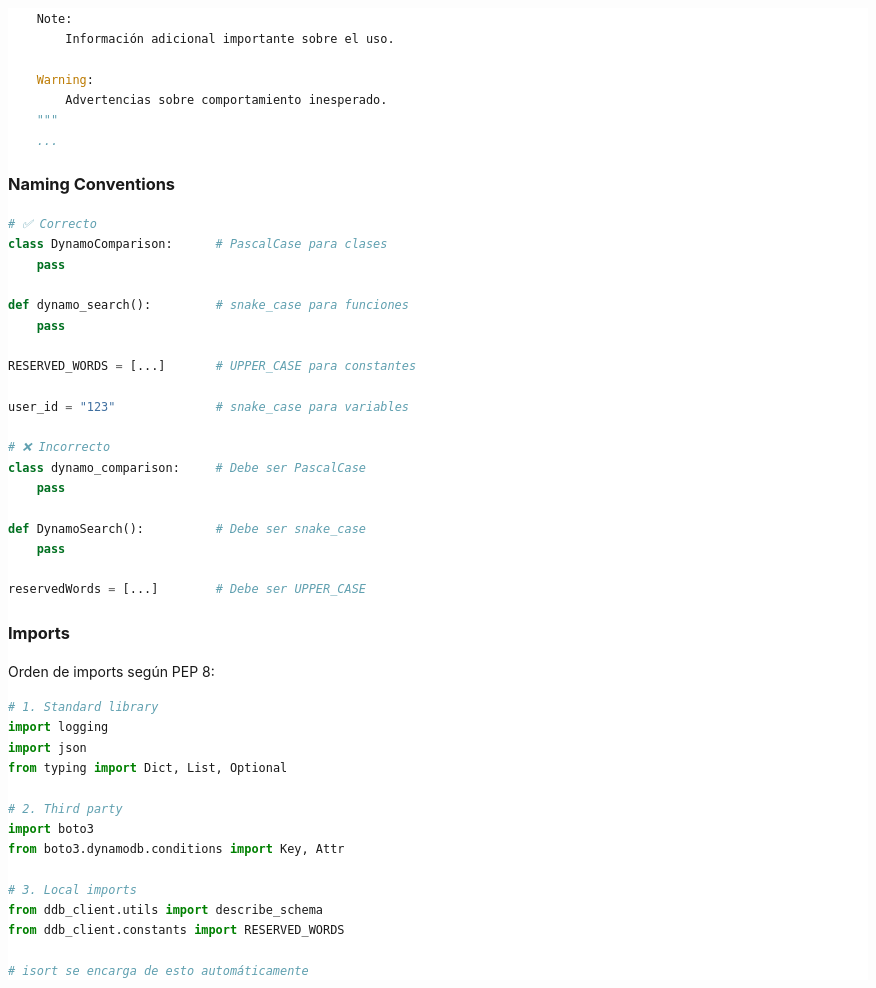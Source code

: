 ```python
    Note:
        Información adicional importante sobre el uso.
    
    Warning:
        Advertencias sobre comportamiento inesperado.
    """
    ...
```

### Naming Conventions

```python
# ✅ Correcto
class DynamoComparison:      # PascalCase para clases
    pass

def dynamo_search():         # snake_case para funciones
    pass

RESERVED_WORDS = [...]       # UPPER_CASE para constantes

user_id = "123"              # snake_case para variables

# ❌ Incorrecto
class dynamo_comparison:     # Debe ser PascalCase
    pass

def DynamoSearch():          # Debe ser snake_case
    pass

reservedWords = [...]        # Debe ser UPPER_CASE
```

### Imports

Orden de imports según PEP 8:

```python
# 1. Standard library
import logging
import json
from typing import Dict, List, Optional

# 2. Third party
import boto3
from boto3.dynamodb.conditions import Key, Attr

# 3. Local imports
from ddb_client.utils import describe_schema
from ddb_client.constants import RESERVED_WORDS

# isort se encarga de esto automáticamente
```
